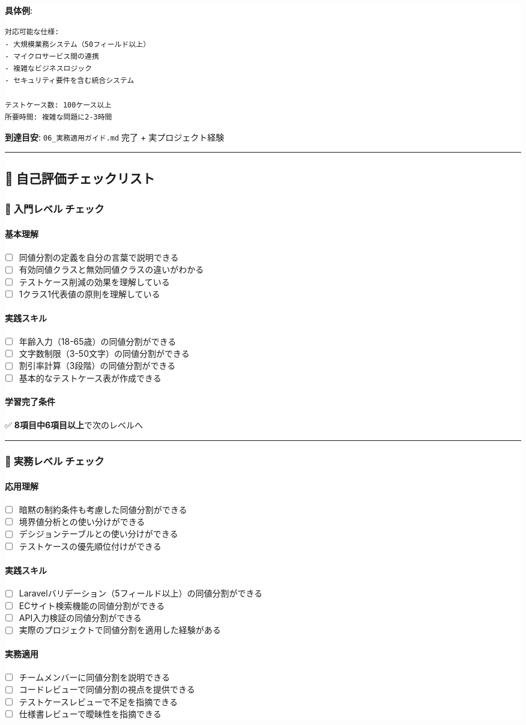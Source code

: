 **具体例**:
```
対応可能な仕様:
- 大規模業務システム（50フィールド以上）
- マイクロサービス間の連携
- 複雑なビジネスロジック
- セキュリティ要件を含む統合システム

テストケース数: 100ケース以上
所要時間: 複雑な問題に2-3時間
```

**到達目安**: `06_実務適用ガイド.md` 完了 + 実プロジェクト経験

---

## 📝 自己評価チェックリスト

### 🔰 **入門レベル** チェック

#### 基本理解
- [ ] 同値分割の定義を自分の言葉で説明できる
- [ ] 有効同値クラスと無効同値クラスの違いがわかる
- [ ] テストケース削減の効果を理解している
- [ ] 1クラス1代表値の原則を理解している

#### 実践スキル
- [ ] 年齢入力（18-65歳）の同値分割ができる
- [ ] 文字数制限（3-50文字）の同値分割ができる
- [ ] 割引率計算（3段階）の同値分割ができる
- [ ] 基本的なテストケース表が作成できる

#### 学習完了条件
✅ **8項目中6項目以上**で次のレベルへ

---

### 💼 **実務レベル** チェック

#### 応用理解
- [ ] 暗黙の制約条件も考慮した同値分割ができる
- [ ] 境界値分析との使い分けができる
- [ ] デシジョンテーブルとの使い分けができる
- [ ] テストケースの優先順位付けができる

#### 実践スキル
- [ ] Laravelバリデーション（5フィールド以上）の同値分割ができる
- [ ] ECサイト検索機能の同値分割ができる
- [ ] API入力検証の同値分割ができる
- [ ] 実際のプロジェクトで同値分割を適用した経験がある

#### 実務適用
- [ ] チームメンバーに同値分割を説明できる
- [ ] コードレビューで同値分割の視点を提供できる
- [ ] テストケースレビューで不足を指摘できる
- [ ] 仕様書レビューで曖昧性を指摘できる

